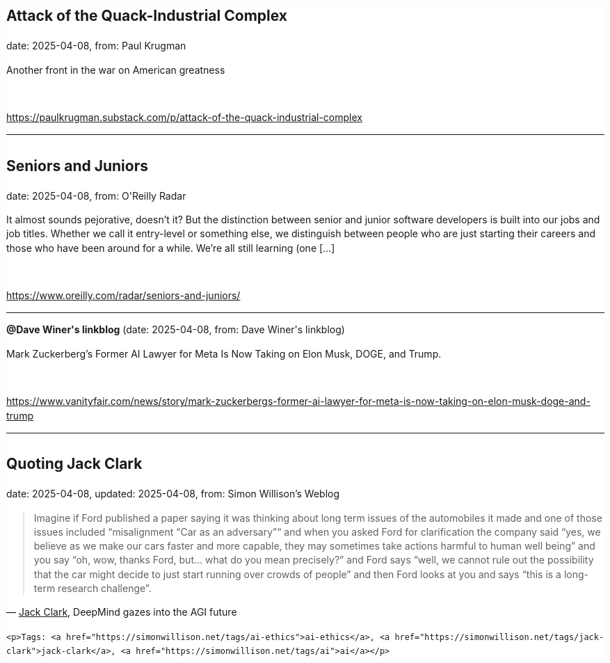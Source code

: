 
## Attack of the Quack-Industrial Complex

date: 2025-04-08, from: Paul Krugman

Another front in the war on American greatness 

<br> 

<https://paulkrugman.substack.com/p/attack-of-the-quack-industrial-complex>

---

## Seniors and Juniors

date: 2025-04-08, from: O'Reilly Radar

It almost sounds pejorative, doesn’t it? But the distinction between senior and junior software developers is built into our jobs and job titles. Whether we call it entry-level or something else, we distinguish between people who are just starting their careers and those who have been around for a while. We’re all still learning (one [&#8230;] 

<br> 

<https://www.oreilly.com/radar/seniors-and-juniors/>

---

**@Dave Winer's linkblog** (date: 2025-04-08, from: Dave Winer's linkblog)

Mark Zuckerberg’s Former AI Lawyer for Meta Is Now Taking on Elon Musk, DOGE, and Trump. 

<br> 

<https://www.vanityfair.com/news/story/mark-zuckerbergs-former-ai-lawyer-for-meta-is-now-taking-on-elon-musk-doge-and-trump>

---

## Quoting Jack Clark

date: 2025-04-08, updated: 2025-04-08, from: Simon Willison’s Weblog

<blockquote cite="https://jack-clark.net/2025/04/07/import-ai-407-deepmind-sees-agi-by-2030-mousegpt-and-bytedances-inference-cluster/"><p>Imagine if Ford published a paper saying it was thinking about long term issues of the automobiles it made and one of those issues included “misalignment “Car as an adversary”“ and when you asked Ford for clarification the company said “yes, we believe as we make our cars faster and more capable, they may sometimes take actions harmful to human well being” and you say “oh, wow, thanks Ford, but… what do you mean precisely?” and Ford says “well, we cannot rule out the possibility that the car might decide to just start running over crowds of people” and then Ford looks at you and says “this is a long-term research challenge”.</p></blockquote>
<p class="cite">&mdash; <a href="https://jack-clark.net/2025/04/07/import-ai-407-deepmind-sees-agi-by-2030-mousegpt-and-bytedances-inference-cluster/">Jack Clark</a>, DeepMind gazes into the AGI future</p>

    <p>Tags: <a href="https://simonwillison.net/tags/ai-ethics">ai-ethics</a>, <a href="https://simonwillison.net/tags/jack-clark">jack-clark</a>, <a href="https://simonwillison.net/tags/ai">ai</a></p> 
